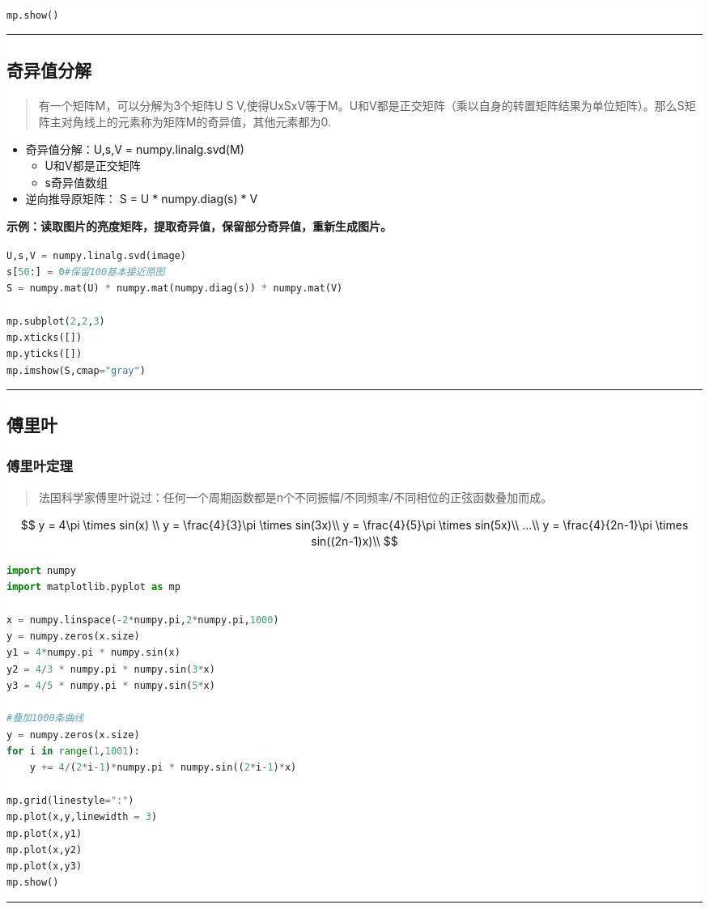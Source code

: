 ~~~python
mp.show()
~~~

---

## 奇异值分解

> 有一个矩阵M，可以分解为3个矩阵U S V,使得UxSxV等于M。U和V都是正交矩阵（乘以自身的转置矩阵结果为单位矩阵）。那么S矩阵主对角线上的元素称为矩阵M的奇异值，其他元素都为0.

+ 奇异值分解：U,s,V = numpy.linalg.svd(M)
  + U和V都是正交矩阵
  + s奇异值数组
+ 逆向推导原矩阵： S = U * numpy.diag(s) * V

**示例：读取图片的亮度矩阵，提取奇异值，保留部分奇异值，重新生成图片。**

~~~python
U,s,V = numpy.linalg.svd(image)
s[50:] = 0#保留100基本接近原图
S = numpy.mat(U) * numpy.mat(numpy.diag(s)) * numpy.mat(V)

mp.subplot(2,2,3)
mp.xticks([])
mp.yticks([])
mp.imshow(S,cmap="gray")
~~~

---

## 傅里叶

### 傅里叶定理

> 法国科学家傅里叶说过：任何一个周期函数都是n个不同振幅/不同频率/不同相位的正弦函数叠加而成。

$$
y = 4\pi \times sin(x) \\
y = \frac{4}{3}\pi \times sin(3x)\\
y = \frac{4}{5}\pi \times sin(5x)\\
...\\
y = \frac{4}{2n-1}\pi \times sin((2n-1)x)\\
$$

~~~python
import numpy
import matplotlib.pyplot as mp

x = numpy.linspace(-2*numpy.pi,2*numpy.pi,1000)
y = numpy.zeros(x.size)
y1 = 4*numpy.pi * numpy.sin(x)
y2 = 4/3 * numpy.pi * numpy.sin(3*x)
y3 = 4/5 * numpy.pi * numpy.sin(5*x)

#叠加1000条曲线
y = numpy.zeros(x.size)
for i in range(1,1001):
    y += 4/(2*i-1)*numpy.pi * numpy.sin((2*i-1)*x)

mp.grid(linestyle=":")
mp.plot(x,y,linewidth = 3)
mp.plot(x,y1)
mp.plot(x,y2)
mp.plot(x,y3)
mp.show()
~~~

---